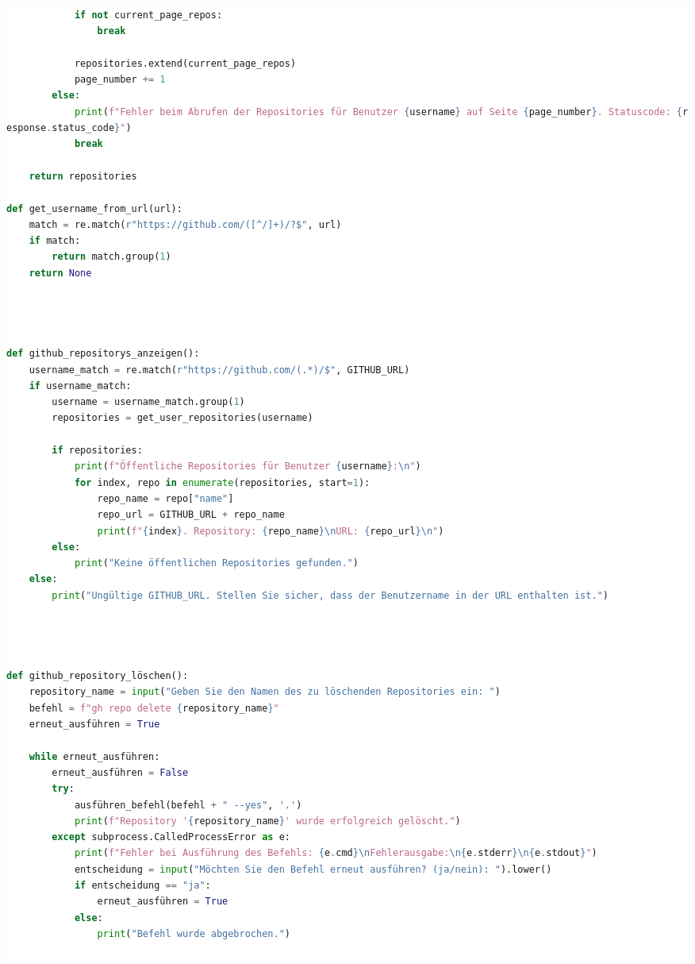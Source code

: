 ```python
            if not current_page_repos:
                break
            
            repositories.extend(current_page_repos)
            page_number += 1
        else:
            print(f"Fehler beim Abrufen der Repositories für Benutzer {username} auf Seite {page_number}. Statuscode: {response.status_code}")
            break
    
    return repositories
    
def get_username_from_url(url):
    match = re.match(r"https://github.com/([^/]+)/?$", url)
    if match:
        return match.group(1)
    return None


    

def github_repositorys_anzeigen():
    username_match = re.match(r"https://github.com/(.*)/$", GITHUB_URL)
    if username_match:
        username = username_match.group(1)
        repositories = get_user_repositories(username)
        
        if repositories:
            print(f"Öffentliche Repositories für Benutzer {username}:\n")
            for index, repo in enumerate(repositories, start=1):
                repo_name = repo["name"]
                repo_url = GITHUB_URL + repo_name
                print(f"{index}. Repository: {repo_name}\nURL: {repo_url}\n")
        else:
            print("Keine öffentlichen Repositories gefunden.")
    else:
        print("Ungültige GITHUB_URL. Stellen Sie sicher, dass der Benutzername in der URL enthalten ist.")




def github_repository_löschen():
    repository_name = input("Geben Sie den Namen des zu löschenden Repositories ein: ")
    befehl = f"gh repo delete {repository_name}"
    erneut_ausführen = True

    while erneut_ausführen:
        erneut_ausführen = False
        try:
            ausführen_befehl(befehl + " --yes", '.')
            print(f"Repository '{repository_name}' wurde erfolgreich gelöscht.")
        except subprocess.CalledProcessError as e:
            print(f"Fehler bei Ausführung des Befehls: {e.cmd}\nFehlerausgabe:\n{e.stderr}\n{e.stdout}")
            entscheidung = input("Möchten Sie den Befehl erneut ausführen? (ja/nein): ").lower()
            if entscheidung == "ja":
                erneut_ausführen = True
            else:
                print("Befehl wurde abgebrochen.")



```
